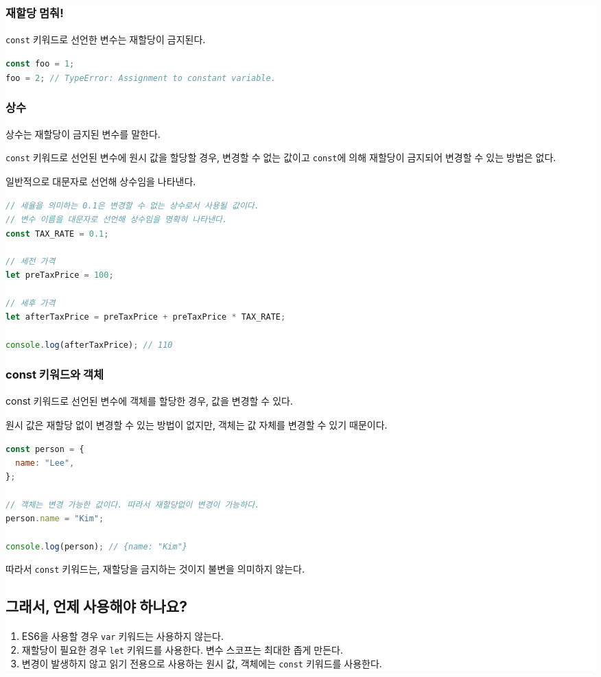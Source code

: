 ### 재할당 멈춰!

`const` 키워드로 선언한 변수는 재할당이 금지된다.

```jsx
const foo = 1;
foo = 2; // TypeError: Assignment to constant variable.
```

### 상수

상수는 재할당이 금지된 변수를 말한다.

`const` 키워드로 선언된 변수에 원시 값을 할당할 경우, 변경할 수 없는 값이고 `const`에 의해 재할당이 금지되어 변경할 수 있는 방법은 없다.

일반적으로 대문자로 선언해 상수임을 나타낸다.

```jsx
// 세율을 의미하는 0.1은 변경할 수 없는 상수로서 사용될 값이다.
// 변수 이름을 대문자로 선언해 상수임을 명확히 나타낸다.
const TAX_RATE = 0.1;

// 세전 가격
let preTaxPrice = 100;

// 세후 가격
let afterTaxPrice = preTaxPrice + preTaxPrice * TAX_RATE;

console.log(afterTaxPrice); // 110
```

### const 키워드와 객체

const 키워드로 선언된 변수에 객체를 할당한 경우, 값을 변경할 수 있다.

원시 값은 재할당 없이 변경할 수 있는 방법이 없지만, 객체는 값 자체를 변경할 수 있기 때문이다.

```jsx
const person = {
  name: "Lee",
};

// 객체는 변경 가능한 값이다. 따라서 재할당없이 변경이 가능하다.
person.name = "Kim";

console.log(person); // {name: "Kim"}
```

따라서 `const` 키워드는, 재할당을 금지하는 것이지 불변을 의미하지 않는다.

## 그래서, 언제 사용해야 하나요?

1. ES6을 사용할 경우 `var` 키워드는 사용하지 않는다.
2. 재할당이 필요한 경우 `let` 키워드를 사용한다. 변수 스코프는 최대한 좁게 만든다.
3. 변경이 발생하지 않고 읽기 전용으로 사용하는 원시 값, 객체에는 `const` 키워드를 사용한다.
